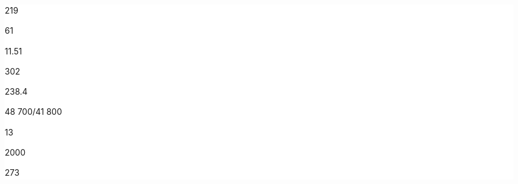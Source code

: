

219


</td>  
<td>



61


</td>  
<td>



11.51


</td>  
<td>



302


</td>  
<td>



238.4


</td>  
<td>



48 700/41 800


</td> </tr>  
<tr>  
<td>



13


</td>  
<td>



2000


</td>  
<td>



273


</td>  
<td>
